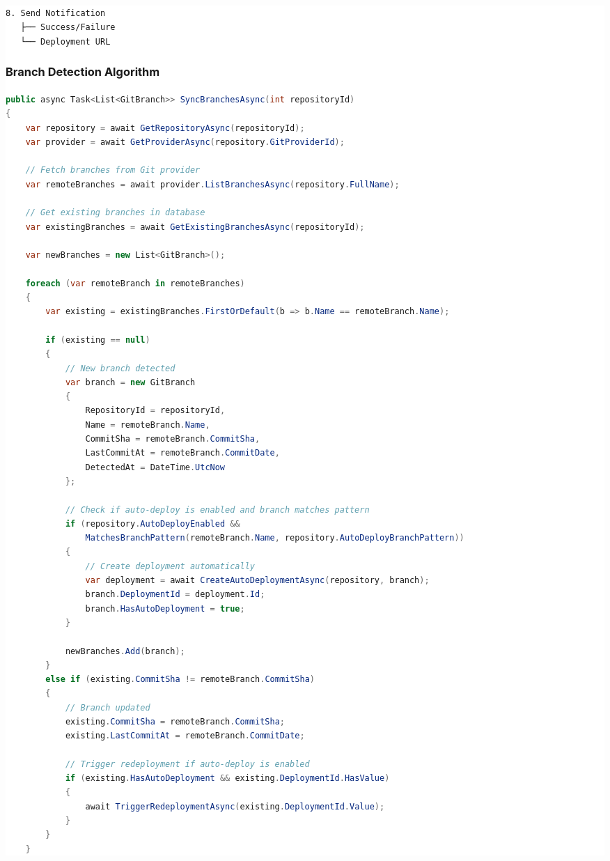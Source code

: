 ```
8. Send Notification
   ├── Success/Failure
   └── Deployment URL
```

### Branch Detection Algorithm

```csharp
public async Task<List<GitBranch>> SyncBranchesAsync(int repositoryId)
{
    var repository = await GetRepositoryAsync(repositoryId);
    var provider = await GetProviderAsync(repository.GitProviderId);

    // Fetch branches from Git provider
    var remoteBranches = await provider.ListBranchesAsync(repository.FullName);

    // Get existing branches in database
    var existingBranches = await GetExistingBranchesAsync(repositoryId);

    var newBranches = new List<GitBranch>();

    foreach (var remoteBranch in remoteBranches)
    {
        var existing = existingBranches.FirstOrDefault(b => b.Name == remoteBranch.Name);

        if (existing == null)
        {
            // New branch detected
            var branch = new GitBranch
            {
                RepositoryId = repositoryId,
                Name = remoteBranch.Name,
                CommitSha = remoteBranch.CommitSha,
                LastCommitAt = remoteBranch.CommitDate,
                DetectedAt = DateTime.UtcNow
            };

            // Check if auto-deploy is enabled and branch matches pattern
            if (repository.AutoDeployEnabled &&
                MatchesBranchPattern(remoteBranch.Name, repository.AutoDeployBranchPattern))
            {
                // Create deployment automatically
                var deployment = await CreateAutoDeploymentAsync(repository, branch);
                branch.DeploymentId = deployment.Id;
                branch.HasAutoDeployment = true;
            }

            newBranches.Add(branch);
        }
        else if (existing.CommitSha != remoteBranch.CommitSha)
        {
            // Branch updated
            existing.CommitSha = remoteBranch.CommitSha;
            existing.LastCommitAt = remoteBranch.CommitDate;

            // Trigger redeployment if auto-deploy is enabled
            if (existing.HasAutoDeployment && existing.DeploymentId.HasValue)
            {
                await TriggerRedeploymentAsync(existing.DeploymentId.Value);
            }
        }
    }

```